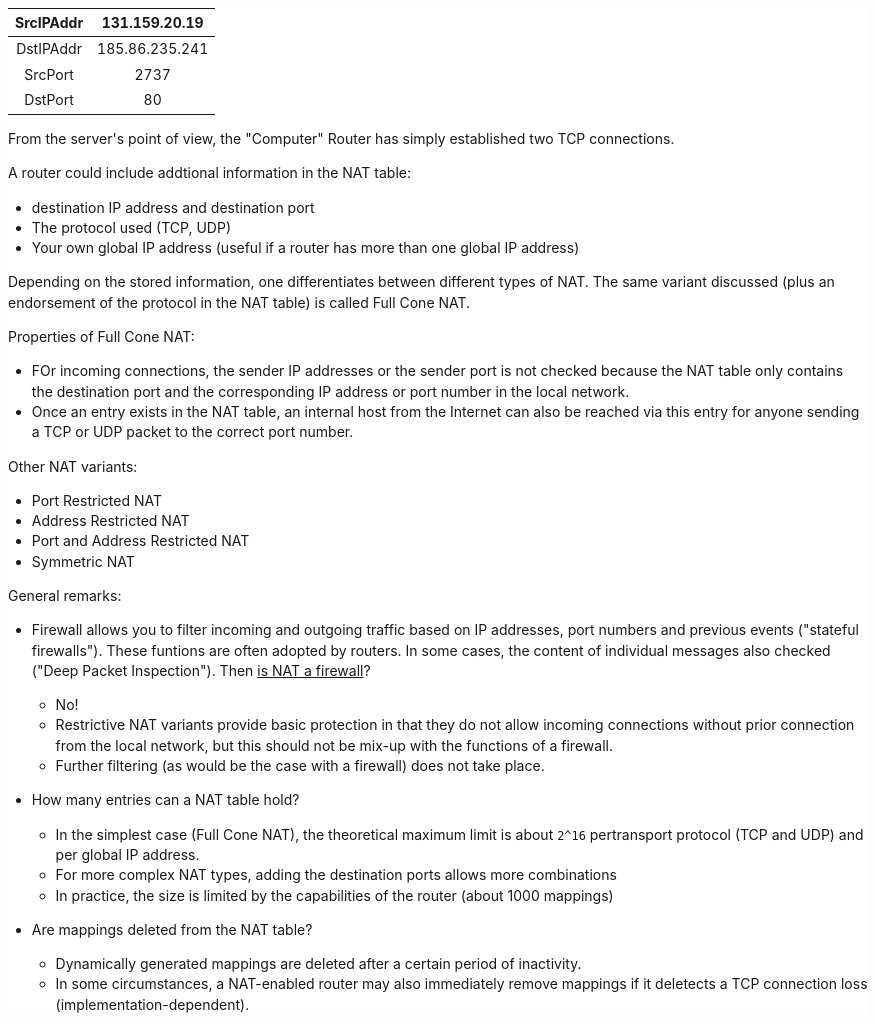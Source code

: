 | SrcIPAddr | 131.159.20.19  |
|:---------:|:--------------:|
| DstIPAddr | 185.86.235.241 |
| SrcPort   | 2737           |
| DstPort   | 80             |

From the server's point of view, the "Computer" Router has simply established two TCP connections.

A router could include addtional information in the NAT table:

- destination IP address and destination port
- The protocol used (TCP, UDP)
- Your own global IP address (useful if a router has more than one global IP address)

Depending on the stored information, one differentiates between different types of NAT. The same variant discussed (plus an endorsement of the protocol in the NAT table) is called Full Cone NAT.

Properties of Full Cone NAT:

- FOr incoming connections, the sender IP addresses or the sender port is not checked because the NAT table only contains the destination port and the corresponding IP address or port number in the local network.
- Once an entry exists in the NAT table, an internal host from the Internet can also be reached via this entry for anyone sending a TCP or UDP packet to the correct port number.

Other NAT variants:

- Port Restricted NAT
- Address Restricted NAT
- Port and Address Restricted NAT
- Symmetric NAT

General remarks:

- Firewall allows you to filter incoming and outgoing traffic based on IP addresses, port numbers and previous events ("stateful firewalls"). These funtions are often adopted by routers. In some cases, the content of individual messages also checked ("Deep Packet Inspection"). Then [is NAT a firewall](http://www.internetsociety.org/articles/retrospective-view-nat)?
  + No!
  + Restrictive NAT variants provide basic protection in that they do not allow incoming connections without prior connection from the local network, but this should not be mix-up with the functions of a firewall.
  + Further filtering (as would be the case with a firewall) does not take place.

- How many entries can a NAT table hold?
  + In the simplest case (Full Cone NAT), the theoretical maximum limit is about `2^16` pertransport protocol (TCP and UDP) and per global IP address.
  + For more complex NAT types, adding the destination ports allows more combinations
  + In practice, the size is limited by the capabilities of the router (about 1000 mappings)

- Are mappings deleted from the NAT table?
  + Dynamically generated mappings are deleted after a certain period of inactivity.
  + In some circumstances, a NAT-enabled router may also immediately remove mappings if it deletects a TCP connection loss (implementation-dependent).
